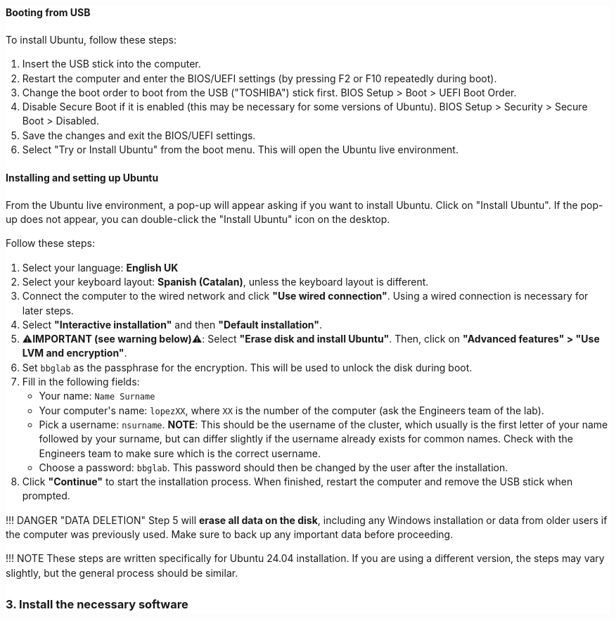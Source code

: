 #### Booting from USB

To install Ubuntu, follow these steps:

1. Insert the USB stick into the computer.
2. Restart the computer and enter the BIOS/UEFI settings (by pressing F2 or F10 repeatedly during boot).
3. Change the boot order to boot from the USB ("TOSHIBA") stick first. BIOS Setup > Boot > UEFI Boot Order.
4. Disable Secure Boot if it is enabled (this may be necessary for some versions of Ubuntu). BIOS Setup > Security > Secure Boot > Disabled.
5. Save the changes and exit the BIOS/UEFI settings.
6. Select "Try or Install Ubuntu" from the boot menu. This will open the Ubuntu live environment.

#### Installing and setting up Ubuntu

From the Ubuntu live environment, a pop-up will appear asking if you want to install Ubuntu. Click on "Install Ubuntu". If the pop-up does not appear, you can double-click the "Install Ubuntu" icon on the desktop.

Follow these steps:

1. Select your language: **English UK**
2. Select your keyboard layout: **Spanish (Catalan)**, unless the keyboard layout is different.
3. Connect the computer to the wired network and click **"Use wired connection"**. Using a wired connection is necessary for later steps.
4. Select **"Interactive installation"** and then **"Default installation"**.
5. ⚠️**IMPORTANT (see warning below)**⚠️: Select **"Erase disk and install Ubuntu"**. Then, click on **"Advanced features" > "Use LVM and encryption"**.
6. Set `bbglab` as the passphrase for the encryption. This will be used to unlock the disk during boot.
7. Fill in the following fields:
   - Your name: `Name Surname`
   - Your computer's name: `lopezXX`, where `XX` is the number of the computer (ask the Engineers team of the lab).
   - Pick a username: `nsurname`. **NOTE**: This should be the username of the cluster, which usually is the first letter of your name followed by your surname, but can differ slightly if the username already exists for common names. Check with the Engineers team to make sure which is the correct username.
   - Choose a password: `bbglab`. This password should then be changed by the user after the installation.
8. Click **"Continue"** to start the installation process. When finished, restart the computer and remove the USB stick when prompted.

!!! DANGER "DATA DELETION"
    Step 5 will **erase all data on the disk**, including any Windows installation or data from older users if the computer was previously used. Make sure to back up any important data before proceeding.

!!! NOTE
    These steps are written specifically for Ubuntu 24.04 installation. If you are using a different version, the steps may vary slightly, but the general process should be similar.

### 3. Install the necessary software
